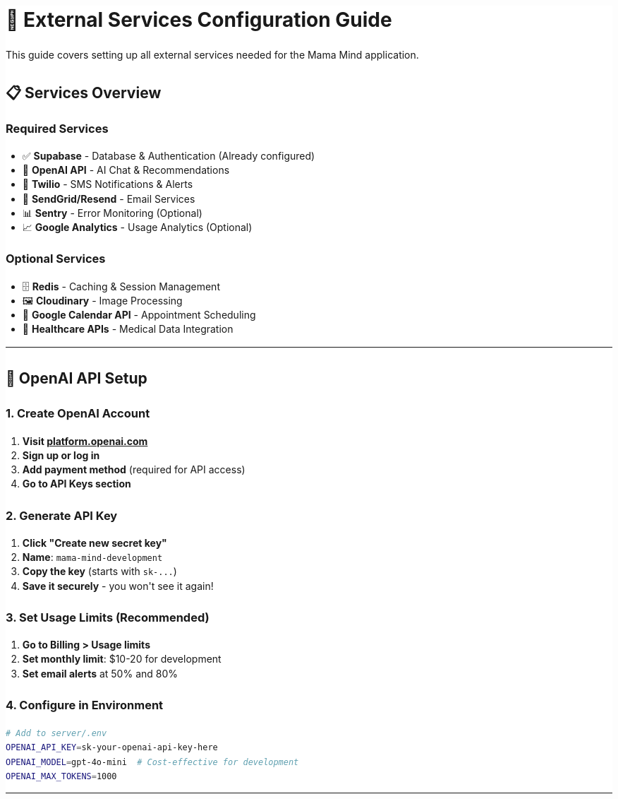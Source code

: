 # 🔌 External Services Configuration Guide

This guide covers setting up all external services needed for the Mama Mind application.

## 📋 Services Overview

### Required Services
- ✅ **Supabase** - Database & Authentication (Already configured)
- 🔑 **OpenAI API** - AI Chat & Recommendations  
- 📱 **Twilio** - SMS Notifications & Alerts
- 📧 **SendGrid/Resend** - Email Services
- 📊 **Sentry** - Error Monitoring (Optional)
- 📈 **Google Analytics** - Usage Analytics (Optional)

### Optional Services
- 🗄️ **Redis** - Caching & Session Management
- 🖼️ **Cloudinary** - Image Processing
- 📅 **Google Calendar API** - Appointment Scheduling
- 🏥 **Healthcare APIs** - Medical Data Integration

---

## 🤖 OpenAI API Setup

### 1. Create OpenAI Account
1. **Visit [platform.openai.com](https://platform.openai.com)**
2. **Sign up or log in**
3. **Add payment method** (required for API access)
4. **Go to API Keys section**

### 2. Generate API Key
1. **Click "Create new secret key"**
2. **Name**: `mama-mind-development`
3. **Copy the key** (starts with `sk-...`)
4. **Save it securely** - you won't see it again!

### 3. Set Usage Limits (Recommended)
1. **Go to Billing > Usage limits**
2. **Set monthly limit**: $10-20 for development
3. **Set email alerts** at 50% and 80%

### 4. Configure in Environment
```bash
# Add to server/.env
OPENAI_API_KEY=sk-your-openai-api-key-here
OPENAI_MODEL=gpt-4o-mini  # Cost-effective for development
OPENAI_MAX_TOKENS=1000
```

---